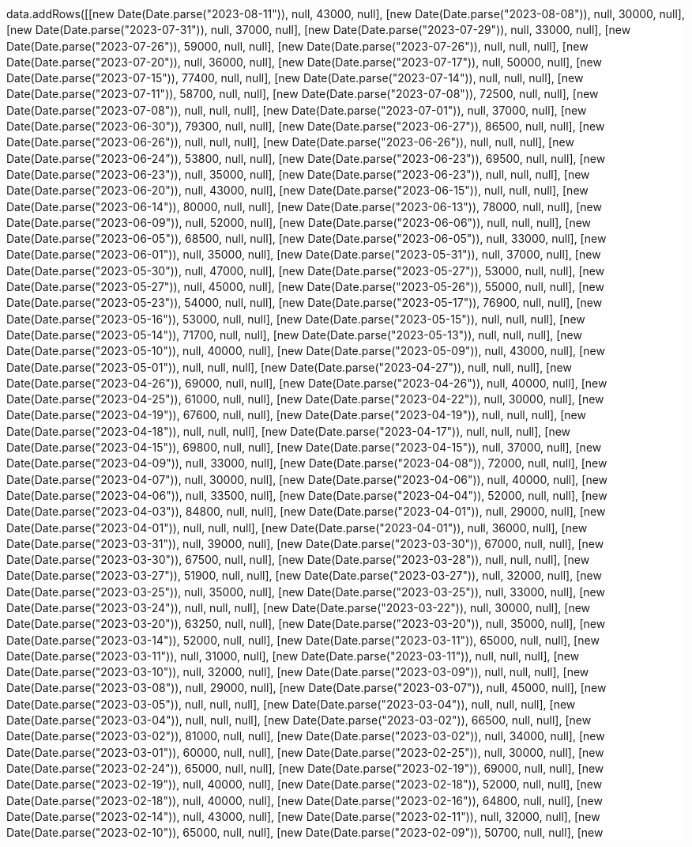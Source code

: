 
data.addRows([[new Date(Date.parse("2023-08-11")), null, 43000, null], [new Date(Date.parse("2023-08-08")), null, 30000, null], [new Date(Date.parse("2023-07-31")), null, 37000, null], [new Date(Date.parse("2023-07-29")), null, 33000, null], [new Date(Date.parse("2023-07-26")), 59000, null, null], [new Date(Date.parse("2023-07-26")), null, null, null], [new Date(Date.parse("2023-07-20")), null, 36000, null], [new Date(Date.parse("2023-07-17")), null, 50000, null], [new Date(Date.parse("2023-07-15")), 77400, null, null], [new Date(Date.parse("2023-07-14")), null, null, null], [new Date(Date.parse("2023-07-11")), 58700, null, null], [new Date(Date.parse("2023-07-08")), 72500, null, null], [new Date(Date.parse("2023-07-08")), null, null, null], [new Date(Date.parse("2023-07-01")), null, 37000, null], [new Date(Date.parse("2023-06-30")), 79300, null, null], [new Date(Date.parse("2023-06-27")), 86500, null, null], [new Date(Date.parse("2023-06-26")), null, null, null], [new Date(Date.parse("2023-06-26")), null, null, null], [new Date(Date.parse("2023-06-24")), 53800, null, null], [new Date(Date.parse("2023-06-23")), 69500, null, null], [new Date(Date.parse("2023-06-23")), null, 35000, null], [new Date(Date.parse("2023-06-23")), null, null, null], [new Date(Date.parse("2023-06-20")), null, 43000, null], [new Date(Date.parse("2023-06-15")), null, null, null], [new Date(Date.parse("2023-06-14")), 80000, null, null], [new Date(Date.parse("2023-06-13")), 78000, null, null], [new Date(Date.parse("2023-06-09")), null, 52000, null], [new Date(Date.parse("2023-06-06")), null, null, null], [new Date(Date.parse("2023-06-05")), 68500, null, null], [new Date(Date.parse("2023-06-05")), null, 33000, null], [new Date(Date.parse("2023-06-01")), null, 35000, null], [new Date(Date.parse("2023-05-31")), null, 37000, null], [new Date(Date.parse("2023-05-30")), null, 47000, null], [new Date(Date.parse("2023-05-27")), 53000, null, null], [new Date(Date.parse("2023-05-27")), null, 45000, null], [new Date(Date.parse("2023-05-26")), 55000, null, null], [new Date(Date.parse("2023-05-23")), 54000, null, null], [new Date(Date.parse("2023-05-17")), 76900, null, null], [new Date(Date.parse("2023-05-16")), 53000, null, null], [new Date(Date.parse("2023-05-15")), null, null, null], [new Date(Date.parse("2023-05-14")), 71700, null, null], [new Date(Date.parse("2023-05-13")), null, null, null], [new Date(Date.parse("2023-05-10")), null, 40000, null], [new Date(Date.parse("2023-05-09")), null, 43000, null], [new Date(Date.parse("2023-05-01")), null, null, null], [new Date(Date.parse("2023-04-27")), null, null, null], [new Date(Date.parse("2023-04-26")), 69000, null, null], [new Date(Date.parse("2023-04-26")), null, 40000, null], [new Date(Date.parse("2023-04-25")), 61000, null, null], [new Date(Date.parse("2023-04-22")), null, 30000, null], [new Date(Date.parse("2023-04-19")), 67600, null, null], [new Date(Date.parse("2023-04-19")), null, null, null], [new Date(Date.parse("2023-04-18")), null, null, null], [new Date(Date.parse("2023-04-17")), null, null, null], [new Date(Date.parse("2023-04-15")), 69800, null, null], [new Date(Date.parse("2023-04-15")), null, 37000, null], [new Date(Date.parse("2023-04-09")), null, 33000, null], [new Date(Date.parse("2023-04-08")), 72000, null, null], [new Date(Date.parse("2023-04-07")), null, 30000, null], [new Date(Date.parse("2023-04-06")), null, 40000, null], [new Date(Date.parse("2023-04-06")), null, 33500, null], [new Date(Date.parse("2023-04-04")), 52000, null, null], [new Date(Date.parse("2023-04-03")), 84800, null, null], [new Date(Date.parse("2023-04-01")), null, 29000, null], [new Date(Date.parse("2023-04-01")), null, null, null], [new Date(Date.parse("2023-04-01")), null, 36000, null], [new Date(Date.parse("2023-03-31")), null, 39000, null], [new Date(Date.parse("2023-03-30")), 67000, null, null], [new Date(Date.parse("2023-03-30")), 67500, null, null], [new Date(Date.parse("2023-03-28")), null, null, null], [new Date(Date.parse("2023-03-27")), 51900, null, null], [new Date(Date.parse("2023-03-27")), null, 32000, null], [new Date(Date.parse("2023-03-25")), null, 35000, null], [new Date(Date.parse("2023-03-25")), null, 33000, null], [new Date(Date.parse("2023-03-24")), null, null, null], [new Date(Date.parse("2023-03-22")), null, 30000, null], [new Date(Date.parse("2023-03-20")), 63250, null, null], [new Date(Date.parse("2023-03-20")), null, 35000, null], [new Date(Date.parse("2023-03-14")), 52000, null, null], [new Date(Date.parse("2023-03-11")), 65000, null, null], [new Date(Date.parse("2023-03-11")), null, 31000, null], [new Date(Date.parse("2023-03-11")), null, null, null], [new Date(Date.parse("2023-03-10")), null, 32000, null], [new Date(Date.parse("2023-03-09")), null, null, null], [new Date(Date.parse("2023-03-08")), null, 29000, null], [new Date(Date.parse("2023-03-07")), null, 45000, null], [new Date(Date.parse("2023-03-05")), null, null, null], [new Date(Date.parse("2023-03-04")), null, null, null], [new Date(Date.parse("2023-03-04")), null, null, null], [new Date(Date.parse("2023-03-02")), 66500, null, null], [new Date(Date.parse("2023-03-02")), 81000, null, null], [new Date(Date.parse("2023-03-02")), null, 34000, null], [new Date(Date.parse("2023-03-01")), 60000, null, null], [new Date(Date.parse("2023-02-25")), null, 30000, null], [new Date(Date.parse("2023-02-24")), 65000, null, null], [new Date(Date.parse("2023-02-19")), 69000, null, null], [new Date(Date.parse("2023-02-19")), null, 40000, null], [new Date(Date.parse("2023-02-18")), 52000, null, null], [new Date(Date.parse("2023-02-18")), null, 40000, null], [new Date(Date.parse("2023-02-16")), 64800, null, null], [new Date(Date.parse("2023-02-14")), null, 43000, null], [new Date(Date.parse("2023-02-11")), null, 32000, null], [new Date(Date.parse("2023-02-10")), 65000, null, null], [new Date(Date.parse("2023-02-09")), 50700, null, null], [new